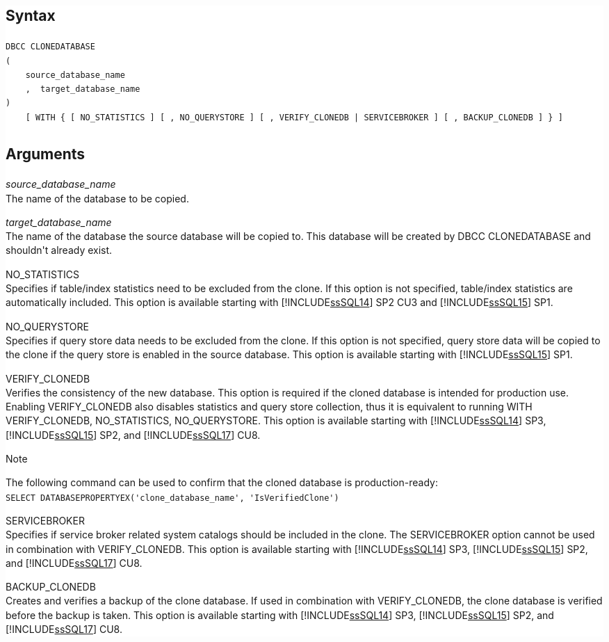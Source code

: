 ## Syntax  
  
```
DBCC CLONEDATABASE   
(  
    source_database_name
    ,  target_database_name
)
    [ WITH { [ NO_STATISTICS ] [ , NO_QUERYSTORE ] [ , VERIFY_CLONEDB | SERVICEBROKER ] [ , BACKUP_CLONEDB ] } ]     
```  
  
## Arguments  
*source_database_name*  
The name of the database to be copied. 
  
*target_database_name*  
The name of the database the source database will be copied to. This database will be created by DBCC CLONEDATABASE and shouldn't already exist. 
  
NO_STATISTICS  
Specifies if table/index statistics need to be excluded from the clone. If this option is not specified, table/index statistics are automatically included. This option is available starting with [!INCLUDE[ssSQL14](../../includes/sssql14-md.md)] SP2 CU3 and [!INCLUDE[ssSQL15](../../includes/sssql15-md.md)] SP1.

NO_QUERYSTORE<br>
Specifies if query store data needs to be excluded from the clone. If this option is not specified, query store data will be copied to the clone if the query store is enabled in the source database. This option is available starting with [!INCLUDE[ssSQL15](../../includes/sssql15-md.md)] SP1.

VERIFY_CLONEDB  
Verifies the consistency of the new database.  This option is required if the cloned database is intended for production use.  Enabling VERIFY_CLONEDB also disables statistics and query store collection, thus it is equivalent to running WITH VERIFY_CLONEDB, NO_STATISTICS, NO_QUERYSTORE.  This option is available starting with [!INCLUDE[ssSQL14](../../includes/sssql14-md.md)] SP3, [!INCLUDE[ssSQL15](../../includes/sssql15-md.md)] SP2, and [!INCLUDE[ssSQL17](../../includes/sssql17-md.md)] CU8.

> [!NOTE]  
> The following command can be used to confirm that the cloned database is production-ready: <br/>`SELECT DATABASEPROPERTYEX('clone_database_name', 'IsVerifiedClone')`


SERVICEBROKER<br>
Specifies if service broker related system catalogs should be included in the clone.  The SERVICEBROKER option cannot be used in combination with VERIFY_CLONEDB.  This option is available starting with [!INCLUDE[ssSQL14](../../includes/sssql14-md.md)] SP3, [!INCLUDE[ssSQL15](../../includes/sssql15-md.md)] SP2, and [!INCLUDE[ssSQL17](../../includes/sssql17-md.md)] CU8.

BACKUP_CLONEDB  
Creates and verifies a backup of the clone database.  If used in combination with VERIFY_CLONEDB, the clone database is verified before the backup is taken.  This option is available starting with [!INCLUDE[ssSQL14](../../includes/sssql14-md.md)] SP3, [!INCLUDE[ssSQL15](../../includes/sssql15-md.md)] SP2, and [!INCLUDE[ssSQL17](../../includes/sssql17-md.md)] CU8.
  